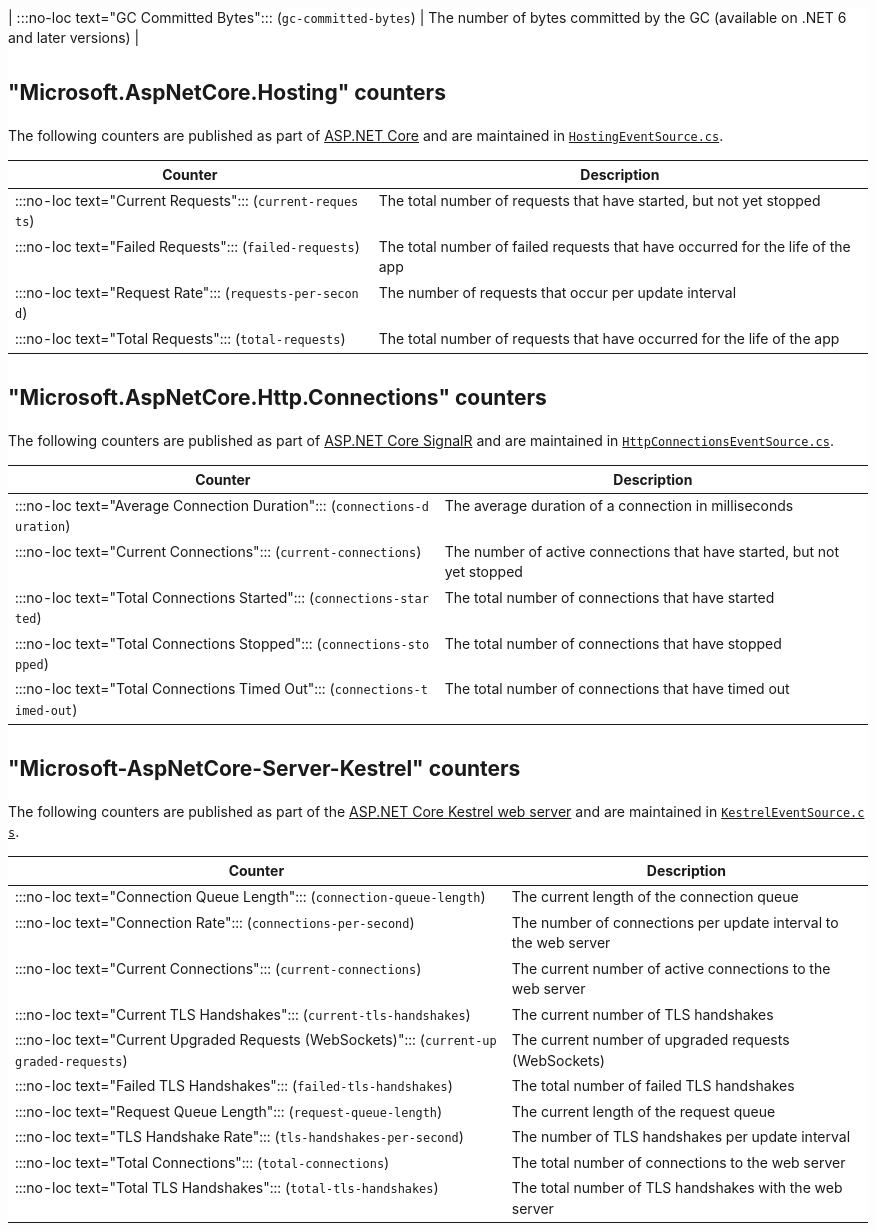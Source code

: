 | :::no-loc text="GC Committed Bytes"::: (`gc-committed-bytes`) | The number of bytes committed by the GC (available on .NET 6 and later versions) |

## "Microsoft.AspNetCore.Hosting" counters

The following counters are published as part of [ASP.NET Core](/aspnet/core) and are maintained in [`HostingEventSource.cs`](https://github.com/dotnet/aspnetcore/blob/main/src/Hosting/Hosting/src/Internal/HostingEventSource.cs).

| Counter | Description |
|--|--|
| :::no-loc text="Current Requests"::: (`current-requests`) | The total number of requests that have started, but not yet stopped |
| :::no-loc text="Failed Requests"::: (`failed-requests`) | The total number of failed requests that have occurred for the life of the app |
| :::no-loc text="Request Rate"::: (`requests-per-second`) | The number of requests that occur per update interval |
| :::no-loc text="Total Requests"::: (`total-requests`) | The total number of requests that have occurred for the life of the app |

## "Microsoft.AspNetCore.Http.Connections" counters

The following counters are published as part of [ASP.NET Core SignalR](/aspnet/core/signalr/introduction) and are maintained in [`HttpConnectionsEventSource.cs`](https://github.com/dotnet/aspnetcore/blob/main/src/SignalR/common/Http.Connections/src/Internal/HttpConnectionsEventSource.cs).

| Counter | Description |
|--|--|
| :::no-loc text="Average Connection Duration"::: (`connections-duration`) | The average duration of a connection in milliseconds |
| :::no-loc text="Current Connections"::: (`current-connections`) | The number of active connections that have started, but not yet stopped |
| :::no-loc text="Total Connections Started"::: (`connections-started`) | The total number of connections that have started |
| :::no-loc text="Total Connections Stopped"::: (`connections-stopped`) | The total number of connections that have stopped |
| :::no-loc text="Total Connections Timed Out"::: (`connections-timed-out`) | The total number of connections that have timed out |

## "Microsoft-AspNetCore-Server-Kestrel" counters

The following counters are published as part of the [ASP.NET Core Kestrel web server](/aspnet/core/fundamentals/servers/kestrel) and are maintained in [`KestrelEventSource.cs`](https://github.com/dotnet/aspnetcore/blob/main/src/Servers/Kestrel/Core/src/Internal/Infrastructure/KestrelEventSource.cs).

| Counter | Description |
|--|--|
| :::no-loc text="Connection Queue Length"::: (`connection-queue-length`) | The current length of the connection queue |
| :::no-loc text="Connection Rate"::: (`connections-per-second`) | The number of connections per update interval to the web server |
| :::no-loc text="Current Connections"::: (`current-connections`) | The current number of active connections to the web server |
| :::no-loc text="Current TLS Handshakes"::: (`current-tls-handshakes`) | The current number of TLS handshakes |
| :::no-loc text="Current Upgraded Requests (WebSockets)"::: (`current-upgraded-requests`) | The current number of upgraded requests (WebSockets) |
| :::no-loc text="Failed TLS Handshakes"::: (`failed-tls-handshakes`) | The total number of failed TLS handshakes |
| :::no-loc text="Request Queue Length"::: (`request-queue-length`) | The current length of the request queue |
| :::no-loc text="TLS Handshake Rate"::: (`tls-handshakes-per-second`) | The number of TLS handshakes per update interval |
| :::no-loc text="Total Connections"::: (`total-connections`) | The total number of connections to the web server |
| :::no-loc text="Total TLS Handshakes"::: (`total-tls-handshakes`) | The total number of TLS handshakes with the web server |
